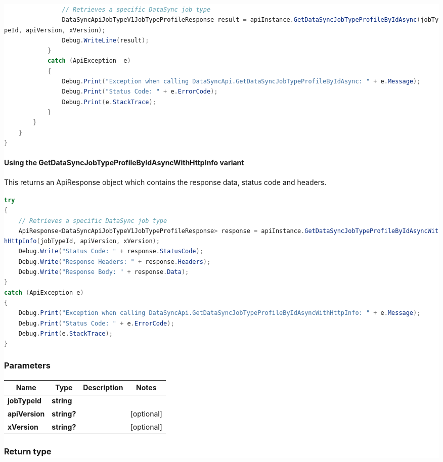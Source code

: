 ```csharp
                // Retrieves a specific DataSync job type
                DataSyncApiJobTypeV1JobTypeProfileResponse result = apiInstance.GetDataSyncJobTypeProfileByIdAsync(jobTypeId, apiVersion, xVersion);
                Debug.WriteLine(result);
            }
            catch (ApiException  e)
            {
                Debug.Print("Exception when calling DataSyncApi.GetDataSyncJobTypeProfileByIdAsync: " + e.Message);
                Debug.Print("Status Code: " + e.ErrorCode);
                Debug.Print(e.StackTrace);
            }
        }
    }
}
```

#### Using the GetDataSyncJobTypeProfileByIdAsyncWithHttpInfo variant
This returns an ApiResponse object which contains the response data, status code and headers.

```csharp
try
{
    // Retrieves a specific DataSync job type
    ApiResponse<DataSyncApiJobTypeV1JobTypeProfileResponse> response = apiInstance.GetDataSyncJobTypeProfileByIdAsyncWithHttpInfo(jobTypeId, apiVersion, xVersion);
    Debug.Write("Status Code: " + response.StatusCode);
    Debug.Write("Response Headers: " + response.Headers);
    Debug.Write("Response Body: " + response.Data);
}
catch (ApiException e)
{
    Debug.Print("Exception when calling DataSyncApi.GetDataSyncJobTypeProfileByIdAsyncWithHttpInfo: " + e.Message);
    Debug.Print("Status Code: " + e.ErrorCode);
    Debug.Print(e.StackTrace);
}
```

### Parameters

| Name | Type | Description | Notes |
|------|------|-------------|-------|
| **jobTypeId** | **string** |  |  |
| **apiVersion** | **string?** |  | [optional]  |
| **xVersion** | **string?** |  | [optional]  |

### Return type
